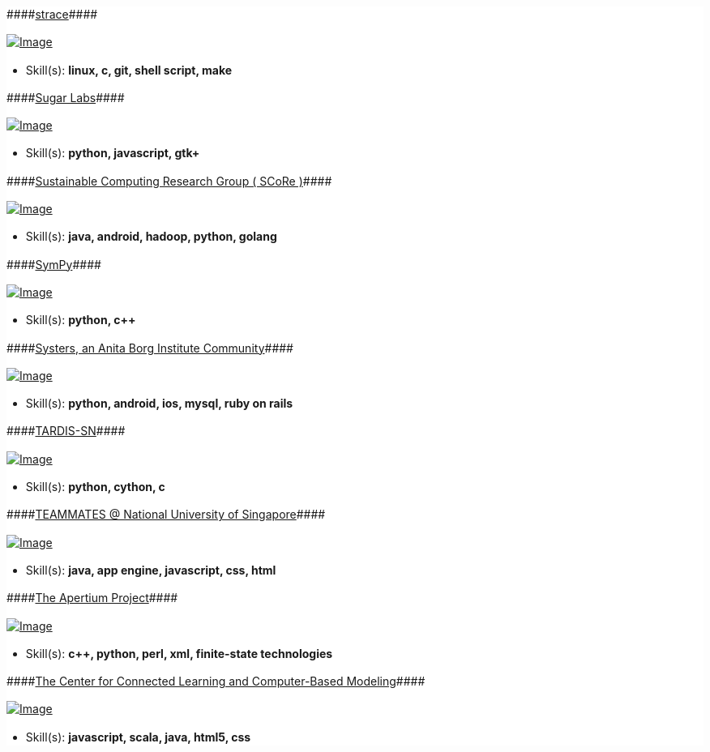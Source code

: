 ####[strace](https://sourceforge.net/p/strace/wiki/GoogleSummerOfCode2016/)####

[![Image](http://lh3.googleusercontent.com/gHvTWPkqKqHh_0Ar8VvUYi_up0w4wMxBzMYBC1Fk31Hq_UIRwYc_fGXG50jEDt3v6a1oDqkf4sVb7v8MpU6f-FXaZdGMMN4=h128)](https://sourceforge.net/p/strace/wiki/GoogleSummerOfCode2016/)
  * Skill(s): <b>linux, c, git, shell script, make</b>

####[Sugar Labs](https://wiki.sugarlabs.org/go/Summer_of_Code/2016)####

[![Image](http://lh3.googleusercontent.com/i62aVHmBCW4TsHvd6lESICUaVDg75X9BLZ4ukF7Bz7HsnEV_2RhGY6HazUpuONUJ7JqjElvHJLT8jRZuUJerMCwTFShvpA=h128)](https://wiki.sugarlabs.org/go/Summer_of_Code/2016)
  * Skill(s): <b>python, javascript, gtk+</b>

####[Sustainable Computing Research Group ( SCoRe )](http://www.scorelab.org/gsoc-2016/)####

[![Image](http://lh3.googleusercontent.com/YBzdP6kmxSuOtjYQEW6Qjo7q6Ok8YYQclKYY5p-WRStWuxWcc7A9WDh6jniCZ5EUfzqYCDXmxcork63DW0Ub4kYLTCO2xa0=h128)](http://www.scorelab.org/gsoc-2016/)
  * Skill(s): <b>java, android, hadoop, python, golang</b>

####[SymPy](https://github.com/sympy/sympy/wiki/GSoC-2016-Ideas)####

[![Image](http://lh3.googleusercontent.com/kd5J-QvPV96hCxO2NmyNX993mNbgwTFphQTu2_G8H8b5KSPsqT0kMpoiVtNNAQcOlWYRZEaFFBUaQPwx6zv2fg5u7HQA-6i_=h128)](https://github.com/sympy/sympy/wiki/GSoC-2016-Ideas)
  * Skill(s): <b>python, c++</b>

####[Systers, an Anita Borg Institute Community](https://github.com/systers/ossprojects/wiki/GSoC-2016)####

[![Image](http://lh3.googleusercontent.com/5BwuRc-viuZ8eOqUTbZGPNN3w_W-gxsrACYH6dQ70LZX_BAzRd2Lx_kOAqiZOd3bWWRlaGTeOd8K-iLPGxsgMdzErMulhg=h128)](https://github.com/systers/ossprojects/wiki/GSoC-2016)
  * Skill(s): <b>python, android, ios, mysql, ruby on rails</b>

####[TARDIS-SN](http://opensupernova.org/gsoc2016/doku.php?id=ideas_page)####

[![Image](http://lh3.googleusercontent.com/MRMJdRPMWUo99RsOeVGsmNjb5aXayFWakw9VJLdDHlKf7yHSdUrxJznX_zy5q4nhY12jVAkMIBy1KXxTeRoJLEhV6jCJxA=h128)](http://opensupernova.org/gsoc2016/doku.php?id=ideas_page)
  * Skill(s): <b>python, cython, c</b>

####[TEAMMATES @ National University of Singapore](http://tinyurl.com/teammates-ideas)####

[![Image](http://lh3.googleusercontent.com/igEajCWcWmyQBpKGtYHgmMOm5UB38QRvAcP-6Sw3Qe1J3q7F2IEGiE2v7W0ZRQZFnyvJ_ONuiPTZd2Jmqc1a5UBWBeCuzA=h128)](http://tinyurl.com/teammates-ideas)
  * Skill(s): <b>java, app engine, javascript, css, html</b>

####[The Apertium Project](http://wiki.apertium.org/wiki/Ideas_for_Google_Summer_of_Code)####

[![Image](http://lh3.googleusercontent.com/cvQYnGE8mZw848-JFQvmWRpPzs9sUCC_Zq7xOtlt4fuXVr10oh9k5TXV3U3nm-qp8QcnyA0VCBxet3WNkSh6V3K-Pz00kQ=h128)](http://wiki.apertium.org/wiki/Ideas_for_Google_Summer_of_Code)
  * Skill(s): <b>c++, python, perl, xml, finite-state technologies</b>

####[The Center for Connected Learning and Computer-Based Modeling](https://github.com/NetLogo/NetLogo/wiki/Google-Summer-of-Code-Ideas-List)####

[![Image](http://lh3.googleusercontent.com/g2Byt7_vc9VNBm0Dd_Bp2B32RrAhbncjwCDcSOnXdDj33i7uxOtMIA94NTuBmcA-l27g-R1MtvK1Ac3bhDfygJ19zLHkcBg=h128)](https://github.com/NetLogo/NetLogo/wiki/Google-Summer-of-Code-Ideas-List)
  * Skill(s): <b>javascript, scala, java, html5, css</b>
